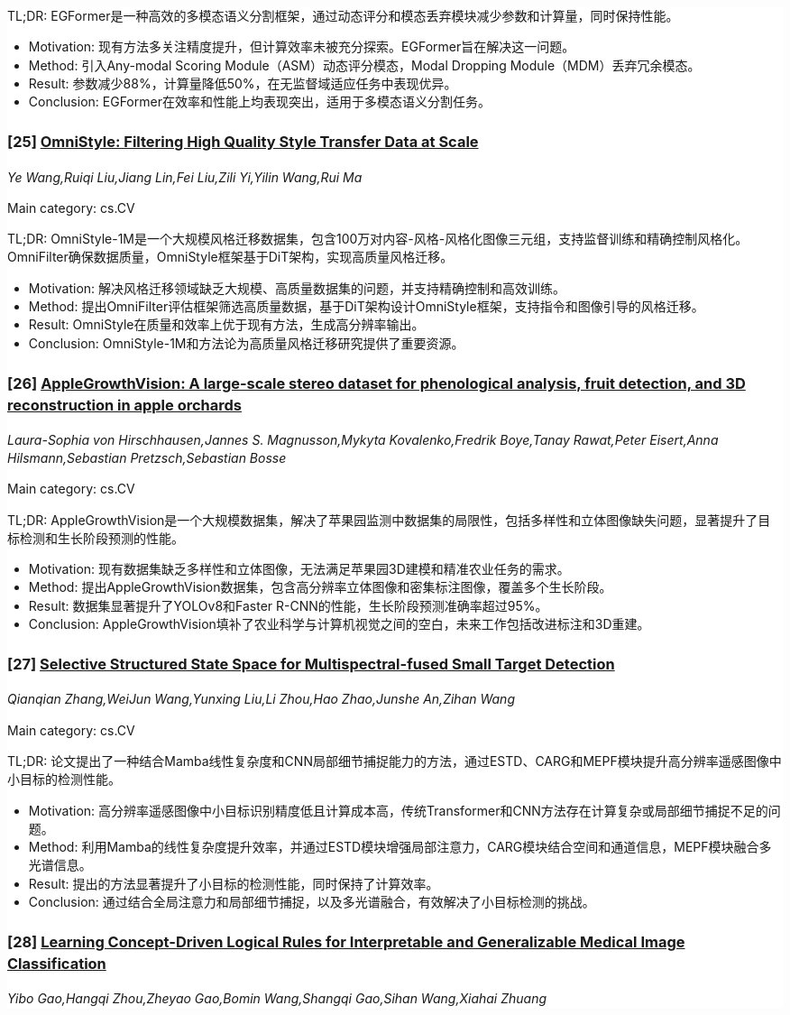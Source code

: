 TL;DR: EGFormer是一种高效的多模态语义分割框架，通过动态评分和模态丢弃模块减少参数和计算量，同时保持性能。

- Motivation: 现有方法多关注精度提升，但计算效率未被充分探索。EGFormer旨在解决这一问题。
- Method: 引入Any-modal Scoring Module（ASM）动态评分模态，Modal Dropping Module（MDM）丢弃冗余模态。
- Result: 参数减少88%，计算量降低50%，在无监督域适应任务中表现优异。
- Conclusion: EGFormer在效率和性能上均表现突出，适用于多模态语义分割任务。


### [25] [OmniStyle: Filtering High Quality Style Transfer Data at Scale](https://arxiv.org/abs/2505.14028)
*Ye Wang,Ruiqi Liu,Jiang Lin,Fei Liu,Zili Yi,Yilin Wang,Rui Ma*

Main category: cs.CV

TL;DR: OmniStyle-1M是一个大规模风格迁移数据集，包含100万对内容-风格-风格化图像三元组，支持监督训练和精确控制风格化。OmniFilter确保数据质量，OmniStyle框架基于DiT架构，实现高质量风格迁移。

- Motivation: 解决风格迁移领域缺乏大规模、高质量数据集的问题，并支持精确控制和高效训练。
- Method: 提出OmniFilter评估框架筛选高质量数据，基于DiT架构设计OmniStyle框架，支持指令和图像引导的风格迁移。
- Result: OmniStyle在质量和效率上优于现有方法，生成高分辨率输出。
- Conclusion: OmniStyle-1M和方法论为高质量风格迁移研究提供了重要资源。


### [26] [AppleGrowthVision: A large-scale stereo dataset for phenological analysis, fruit detection, and 3D reconstruction in apple orchards](https://arxiv.org/abs/2505.14029)
*Laura-Sophia von Hirschhausen,Jannes S. Magnusson,Mykyta Kovalenko,Fredrik Boye,Tanay Rawat,Peter Eisert,Anna Hilsmann,Sebastian Pretzsch,Sebastian Bosse*

Main category: cs.CV

TL;DR: AppleGrowthVision是一个大规模数据集，解决了苹果园监测中数据集的局限性，包括多样性和立体图像缺失问题，显著提升了目标检测和生长阶段预测的性能。

- Motivation: 现有数据集缺乏多样性和立体图像，无法满足苹果园3D建模和精准农业任务的需求。
- Method: 提出AppleGrowthVision数据集，包含高分辨率立体图像和密集标注图像，覆盖多个生长阶段。
- Result: 数据集显著提升了YOLOv8和Faster R-CNN的性能，生长阶段预测准确率超过95%。
- Conclusion: AppleGrowthVision填补了农业科学与计算机视觉之间的空白，未来工作包括改进标注和3D重建。


### [27] [Selective Structured State Space for Multispectral-fused Small Target Detection](https://arxiv.org/abs/2505.14043)
*Qianqian Zhang,WeiJun Wang,Yunxing Liu,Li Zhou,Hao Zhao,Junshe An,Zihan Wang*

Main category: cs.CV

TL;DR: 论文提出了一种结合Mamba线性复杂度和CNN局部细节捕捉能力的方法，通过ESTD、CARG和MEPF模块提升高分辨率遥感图像中小目标的检测性能。

- Motivation: 高分辨率遥感图像中小目标识别精度低且计算成本高，传统Transformer和CNN方法存在计算复杂或局部细节捕捉不足的问题。
- Method: 利用Mamba的线性复杂度提升效率，并通过ESTD模块增强局部注意力，CARG模块结合空间和通道信息，MEPF模块融合多光谱信息。
- Result: 提出的方法显著提升了小目标的检测性能，同时保持了计算效率。
- Conclusion: 通过结合全局注意力和局部细节捕捉，以及多光谱融合，有效解决了小目标检测的挑战。


### [28] [Learning Concept-Driven Logical Rules for Interpretable and Generalizable Medical Image Classification](https://arxiv.org/abs/2505.14049)
*Yibo Gao,Hangqi Zhou,Zheyao Gao,Bomin Wang,Shangqi Gao,Sihan Wang,Xiahai Zhuang*
